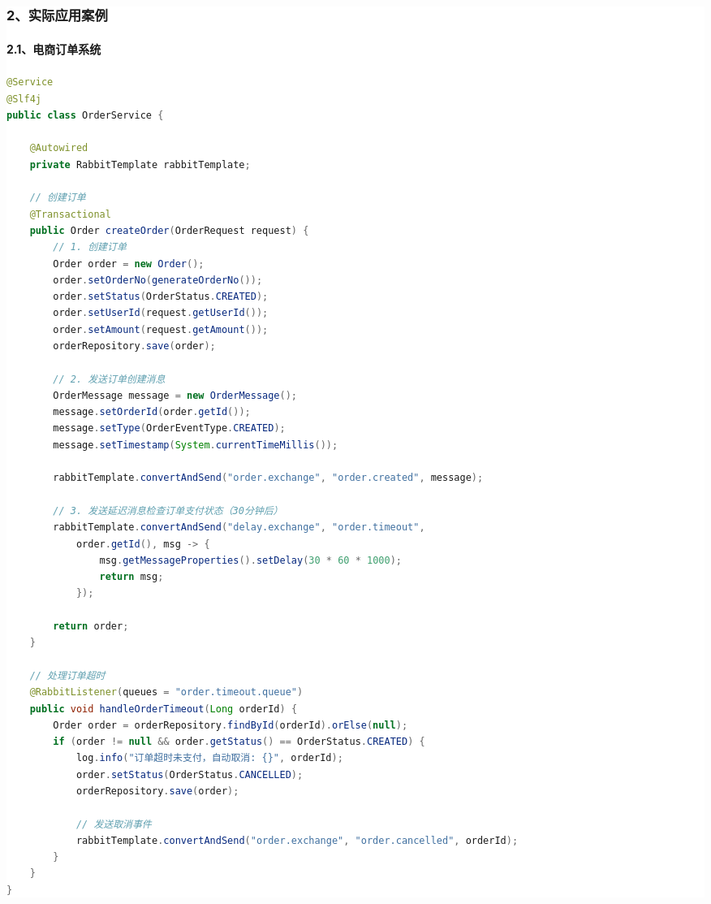 
### 2、实际应用案例

#### 2.1、电商订单系统

```java
@Service
@Slf4j
public class OrderService {
    
    @Autowired
    private RabbitTemplate rabbitTemplate;
    
    // 创建订单
    @Transactional
    public Order createOrder(OrderRequest request) {
        // 1. 创建订单
        Order order = new Order();
        order.setOrderNo(generateOrderNo());
        order.setStatus(OrderStatus.CREATED);
        order.setUserId(request.getUserId());
        order.setAmount(request.getAmount());
        orderRepository.save(order);
        
        // 2. 发送订单创建消息
        OrderMessage message = new OrderMessage();
        message.setOrderId(order.getId());
        message.setType(OrderEventType.CREATED);
        message.setTimestamp(System.currentTimeMillis());
        
        rabbitTemplate.convertAndSend("order.exchange", "order.created", message);
        
        // 3. 发送延迟消息检查订单支付状态（30分钟后）
        rabbitTemplate.convertAndSend("delay.exchange", "order.timeout", 
            order.getId(), msg -> {
                msg.getMessageProperties().setDelay(30 * 60 * 1000);
                return msg;
            });
        
        return order;
    }
    
    // 处理订单超时
    @RabbitListener(queues = "order.timeout.queue")
    public void handleOrderTimeout(Long orderId) {
        Order order = orderRepository.findById(orderId).orElse(null);
        if (order != null && order.getStatus() == OrderStatus.CREATED) {
            log.info("订单超时未支付，自动取消: {}", orderId);
            order.setStatus(OrderStatus.CANCELLED);
            orderRepository.save(order);
            
            // 发送取消事件
            rabbitTemplate.convertAndSend("order.exchange", "order.cancelled", orderId);
        }
    }
}
```
